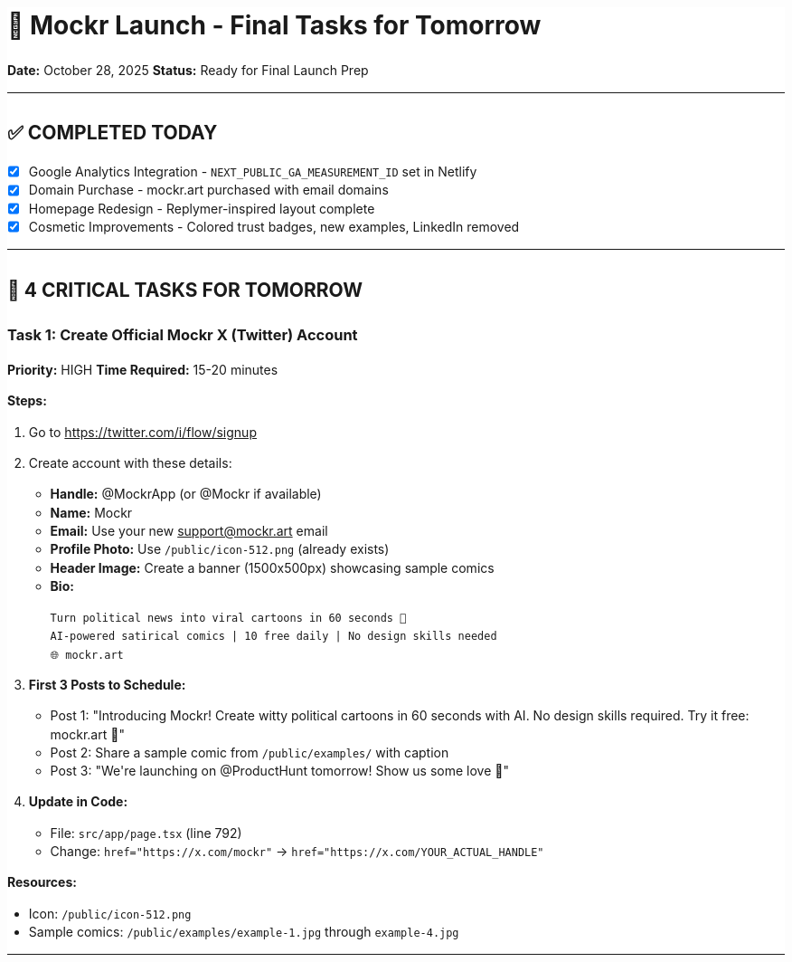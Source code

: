# 🚀 Mockr Launch - Final Tasks for Tomorrow

**Date:** October 28, 2025
**Status:** Ready for Final Launch Prep

---

## ✅ COMPLETED TODAY

- [x] Google Analytics Integration - `NEXT_PUBLIC_GA_MEASUREMENT_ID` set in Netlify
- [x] Domain Purchase - mockr.art purchased with email domains
- [x] Homepage Redesign - Replymer-inspired layout complete
- [x] Cosmetic Improvements - Colored trust badges, new examples, LinkedIn removed

---

## 🔴 4 CRITICAL TASKS FOR TOMORROW

### Task 1: Create Official Mockr X (Twitter) Account

**Priority:** HIGH
**Time Required:** 15-20 minutes

**Steps:**
1. Go to https://twitter.com/i/flow/signup
2. Create account with these details:
   - **Handle:** @MockrApp (or @Mockr if available)
   - **Name:** Mockr
   - **Email:** Use your new support@mockr.art email
   - **Profile Photo:** Use `/public/icon-512.png` (already exists)
   - **Header Image:** Create a banner (1500x500px) showcasing sample comics
   - **Bio:**
     ```
     Turn political news into viral cartoons in 60 seconds 🎨
     AI-powered satirical comics | 10 free daily | No design skills needed
     🌐 mockr.art
     ```

3. **First 3 Posts to Schedule:**
   - Post 1: "Introducing Mockr! Create witty political cartoons in 60 seconds with AI. No design skills required. Try it free: mockr.art 🚀"
   - Post 2: Share a sample comic from `/public/examples/` with caption
   - Post 3: "We're launching on @ProductHunt tomorrow! Show us some love 🙌"

4. **Update in Code:**
   - File: `src/app/page.tsx` (line 792)
   - Change: `href="https://x.com/mockr"` → `href="https://x.com/YOUR_ACTUAL_HANDLE"`

**Resources:**
- Icon: `/public/icon-512.png`
- Sample comics: `/public/examples/example-1.jpg` through `example-4.jpg`

---
